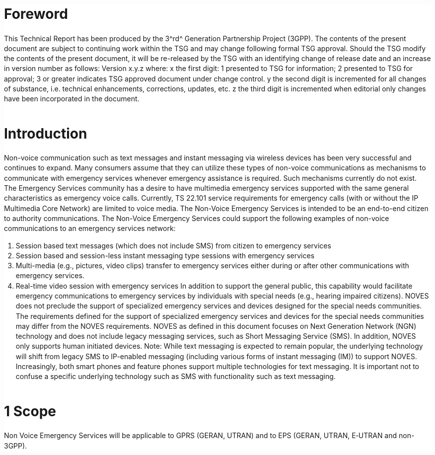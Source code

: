 # Foreword
This Technical Report has been produced by the 3^rd^ Generation Partnership
Project (3GPP).
The contents of the present document are subject to continuing work within the
TSG and may change following formal TSG approval. Should the TSG modify the
contents of the present document, it will be re-released by the TSG with an
identifying change of release date and an increase in version number as
follows:
Version x.y.z
where:
x the first digit:
1 presented to TSG for information;
2 presented to TSG for approval;
3 or greater indicates TSG approved document under change control.
y the second digit is incremented for all changes of substance, i.e. technical
enhancements, corrections, updates, etc.
z the third digit is incremented when editorial only changes have been
incorporated in the document.
# Introduction
Non-voice communication such as text messages and instant messaging via
wireless devices has been very successful and continues to expand. Many
consumers assume that they can utilize these types of non-voice communications
as mechanisms to communicate with emergency services whenever emergency
assistance is required. Such mechanisms currently do not exist. The Emergency
Services community has a desire to have multimedia emergency services
supported with the same general characteristics as emergency voice calls.
Currently, TS 22.101 service requirements for emergency calls (with or without
the IP Multimedia Core Network) are limited to voice media. The Non-Voice
Emergency Services is intended to be an end-to-end citizen to authority
communications. The Non-Voice Emergency Services could support the following
examples of non-voice communications to an emergency services network:
1) Session based text messages (which does not include SMS) from citizen to
emergency services
2) Session based and session-less instant messaging type sessions with
emergency services
3) Multi-media (e.g., pictures, video clips) transfer to emergency services
either during or after other communications with emergency services.
4) Real-time video session with emergency services
In addition to support the general public, this capability would facilitate
emergency communications to emergency services by individuals with special
needs (e.g., hearing impaired citizens).
NOVES does not preclude the support of specialized emergency services and
devices designed for the special needs communities. The requirements defined
for the support of specialized emergency services and devices for the special
needs communities may differ from the NOVES requirements.
NOVES as defined in this document focuses on Next Generation Network (NGN)
technology and does not include legacy messaging services, such as Short
Messaging Service (SMS). In addition, NOVES only supports human initiated
devices.
Note: While text messaging is expected to remain popular, the underlying
technology will shift from legacy SMS to IP-enabled messaging (including
various forms of instant messaging (IM)) to support NOVES. Increasingly, both
smart phones and feature phones support multiple technologies for text
messaging. It is important not to confuse a specific underlying technology
such as SMS with functionality such as text messaging.
# 1 Scope
Non Voice Emergency Services will be applicable to GPRS (GERAN, UTRAN) and to
EPS (GERAN, UTRAN, E‑UTRAN and non-3GPP).